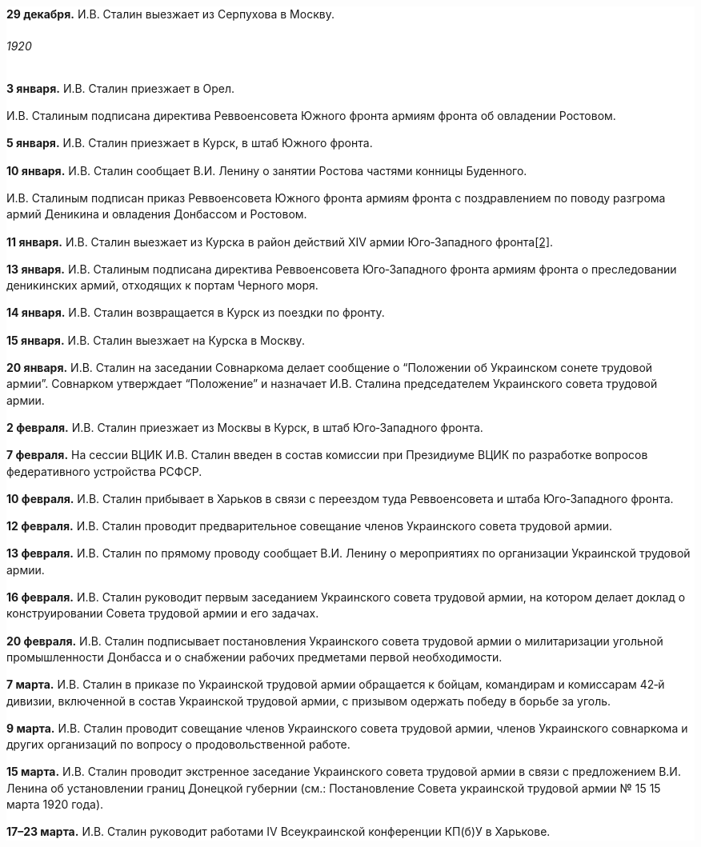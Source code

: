 **29 декабря.** И.В. Сталин выезжает из Серпухова в Москву.

###### 1920

**3 января.** И.В. Сталин приезжает в Орел.

И.В. Сталиным подписана директива Реввоенсовета Южного фронта армиям фронта об овладении Ростовом.

**5 января.** И.В. Сталин приезжает в Курск, в штаб Южного фронта.

**10 января.** И.В. Сталин сообщает В.И. Ленину о занятии Ростова частями конницы Буденного.

И.В. Сталиным подписан приказ Реввоенсовета Южного фронта армиям фронта с поздравлением по поводу разгрома армий Деникина и овладения Донбассом и Ростовом.

**11 января.** И.В. Сталин выезжает из Курска в район действий XIV армии Юго‑Западного фронта[[2]](#_ftn2).

**13 января.** И.В. Сталиным подписана директива Реввоенсовета Юго‑Западного фронта армиям фронта о преследовании деникинских армий, отходящих к портам Черного моря.

**14 января.** И.В. Сталин возвращается в Курск из поездки по фронту.

**15 января.** И.В. Сталин выезжает на Курска в Москву.

**20 января.** И.В. Сталин на заседании Совнаркома делает сообщение о “Положении об Украинском сонете трудовой армии”. Совнарком утверждает “Положение” и назначает И.В. Сталина председателем Украинского совета трудовой армии.

**2 февраля.** И.В. Сталин приезжает из Москвы в Курск, в штаб Юго‑Западного фронта.

**7 февраля.** На сессии ВЦИК И.В. Сталин введен в состав комиссии при Президиуме ВЦИК по разработке вопросов федеративного устройства РСФСР.

**10 февраля.** И.В. Сталин прибывает в Харьков в связи с переездом туда Реввоенсовета и штаба Юго‑Западного фронта.

**12 февраля.** И.В. Сталин проводит предварительное совещание членов Украинского совета трудовой армии.

**13 февраля.** И.В. Сталин по прямому проводу сообщает В.И. Ленину о мероприятиях по организации Украинской трудовой армии.

**16 февраля.** И.В. Сталин руководит первым заседанием Украинского совета трудовой армии, на котором делает доклад о конструировании Совета трудовой армии и его задачах.

**20 февраля.** И.В. Сталин подписывает постановления Украинского совета трудовой армии о милитаризации угольной промышленности Донбасса и о снабжении рабочих предметами первой необходимости.

**7 марта.** И.В. Сталин в приказе по Украинской трудовой армии обращается к бойцам, командирам и комиссарам 42‑й дивизии, включенной в состав Украинской трудовой армии, с призывом одержать победу в борьбе за уголь.

**9 марта.** И.В. Сталин проводит совещание членов Украинского совета трудовой армии, членов Украинского совнаркома и других организаций по вопросу о продовольственной работе.

**15 марта.** И.В. Сталин проводит экстренное заседание Украинского совета трудовой армии в связи с предложением В.И. Ленина об установлении границ Донецкой губернии (см.: Постановление Совета украинской трудовой армии № 15 15 марта 1920 года).

**17–23 марта.** И.В. Сталин руководит работами IV Всеукраинской конференции КП(б)У в Харькове.
